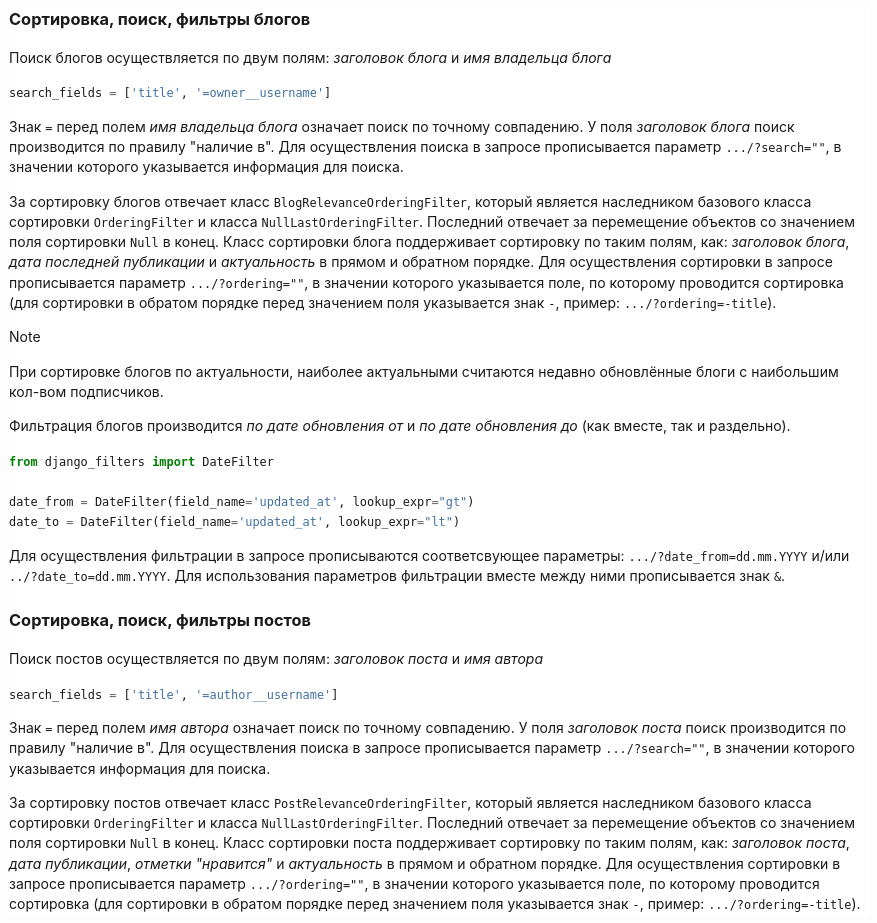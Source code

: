 
### Сортировка, поиск, фильтры блогов

Поиск блогов осуществляется по двум полям: *заголовок блога* и *имя владельца блога*

```python
search_fields = ['title', '=owner__username']
```

Знак `=` перед полем *имя владельца блога* означает поиск по точному совпадению. У поля 
*заголовок блога* поиск производится по правилу "наличие в". Для осуществления поиска 
в запросе прописывается параметр `.../?search=""`, в значении которого указывается информация 
для поиска.

За сортировку блогов отвечает класс `BlogRelevanceOrderingFilter`, который является наследником 
базового класса сортировки `OrderingFilter` и класса `NullLastOrderingFilter`. Последний отвечает 
за перемещение объектов со значением поля сортировки `Null` в конец. Класс сортировки блога 
поддерживает сортировку по таким полям, как: *заголовок блога*, *дата последней публикации* и 
*актуальность* в прямом и обратном порядке. Для осуществления сортировки в запросе 
прописывается параметр `.../?ordering=""`, в значении которого указывается поле, по которому 
проводится сортировка (для сортировки в обратом порядке перед значением поля указывается знак 
`-`, пример: `.../?ordering=-title`).

> [!NOTE]
> При сортировке блогов по актуальности, наиболее актуальными считаются недавно обновлённые блоги 
> с наибольшим кол-вом подписчиков.

Фильтрация блогов производится *по дате обновления от* и *по дате обновления до* (как вместе, так и 
раздельно). 

```python
from django_filters import DateFilter

date_from = DateFilter(field_name='updated_at', lookup_expr="gt")
date_to = DateFilter(field_name='updated_at', lookup_expr="lt")
```

Для осуществления фильтрации в запросе прописываются соответсвующее параметры: 
`.../?date_from=dd.mm.YYYY` и/или `../?date_to=dd.mm.YYYY`. Для использования 
параметров фильтрации вместе между ними прописывается знак `&`.


### Сортировка, поиск, фильтры постов

Поиск постов осуществляется по двум полям: *заголовок поста* и *имя автора*

```python
search_fields = ['title', '=author__username']
```

Знак `=` перед полем *имя автора* означает поиск по точному совпадению. У поля 
*заголовок поста* поиск производится по правилу "наличие в". Для осуществления поиска 
в запросе прописывается параметр `.../?search=""`, в значении которого указывается информация 
для поиска.

За сортировку постов отвечает класс `PostRelevanceOrderingFilter`, который является наследником 
базового класса сортировки `OrderingFilter` и класса `NullLastOrderingFilter`. Последний отвечает 
за перемещение объектов со значением поля сортировки `Null` в конец. Класс сортировки поста 
поддерживает сортировку по таким полям, как: *заголовок поста*, *дата публикации*, *отметки "нравится"* и 
*актуальность* в прямом и обратном порядке. Для осуществления сортировки в запросе 
прописывается параметр `.../?ordering=""`, в значении которого указывается поле, по которому 
проводится сортировка (для сортировки в обратом порядке перед значением поля указывается знак 
`-`, пример: `.../?ordering=-title`).
